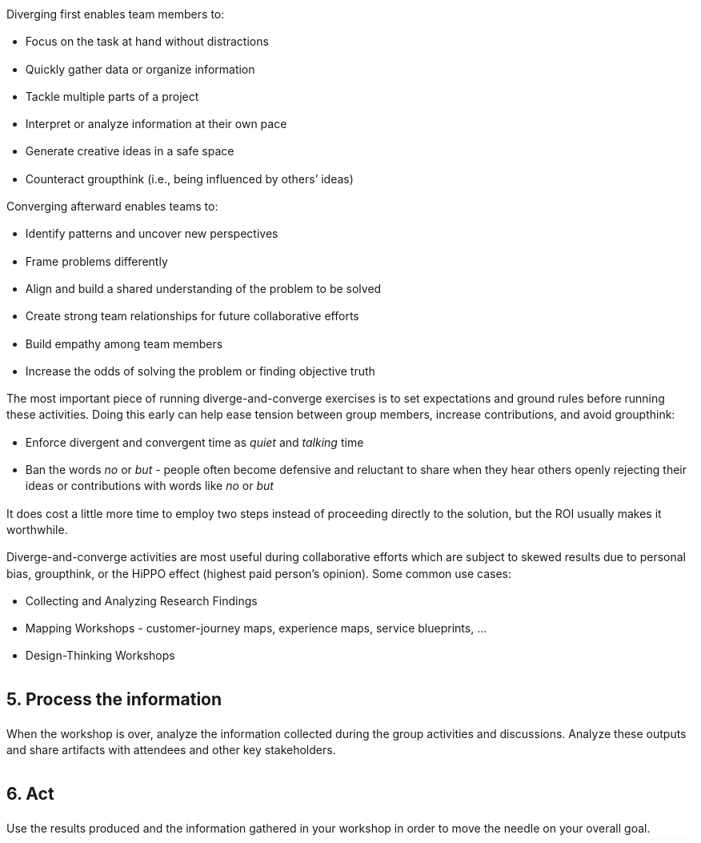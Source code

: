 Diverging first enables team members to:

- Focus on the task at hand without distractions

- Quickly gather data or organize information

- Tackle multiple parts of a project

- Interpret or analyze information at their own pace

- Generate creative ideas in a safe space

- Counteract groupthink (i.e., being influenced by others’ ideas)

Converging afterward enables teams to:

- Identify patterns and uncover new perspectives

- Frame problems differently

- Align and build a shared understanding of the problem to be solved

- Create strong team relationships for future collaborative efforts

- Build empathy among team members

- Increase the odds of solving the problem or finding objective truth

The most important piece of running diverge-and-converge exercises is to set expectations and ground rules before running these activities. Doing this early can help ease tension between group members, increase contributions, and avoid groupthink:

- Enforce divergent and convergent time as _quiet_ and _talking_ time

- Ban the words _no_ or _but_ - people often become defensive and reluctant to share when they hear others openly rejecting their ideas or contributions with words like _no_ or _but_

It does cost a little more time to employ two steps instead of proceeding directly to the solution, but the ROI usually makes it worthwhile.

Diverge-and-converge activities are most useful during collaborative efforts which are subject to skewed results due to personal bias, groupthink, or the HiPPO effect (highest paid person’s opinion). Some common use cases:

- Collecting and Analyzing Research Findings

- Mapping Workshops - customer-journey maps, experience maps, service blueprints, ...

- Design-Thinking Workshops

## 5. Process the information

When the workshop is over, analyze the information collected during the group activities and discussions. Analyze these outputs and share artifacts with attendees and other key stakeholders.

## 6. Act

Use the results produced and the information gathered in your workshop in order to move the needle on your overall goal.
